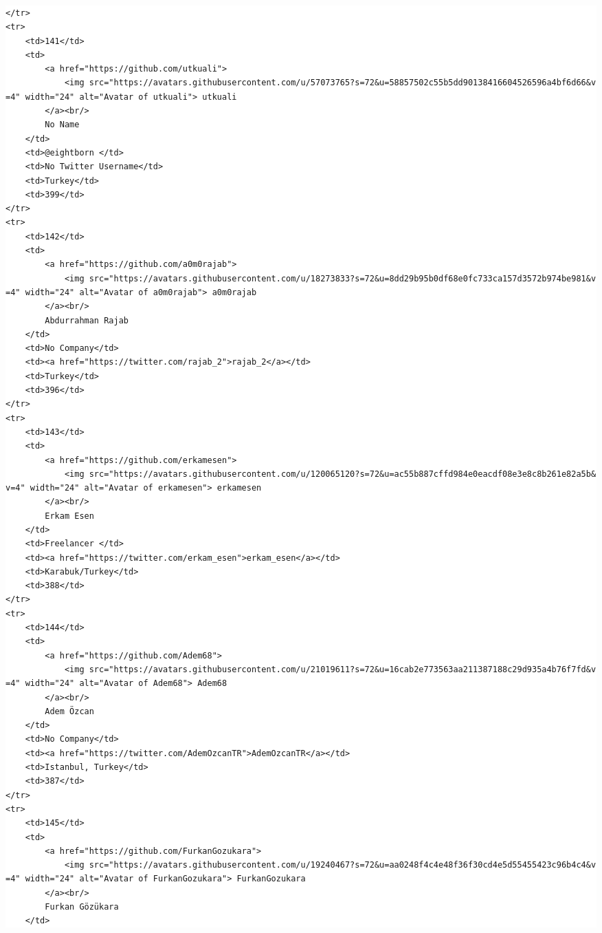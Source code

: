 	</tr>
	<tr>
		<td>141</td>
		<td>
			<a href="https://github.com/utkuali">
				<img src="https://avatars.githubusercontent.com/u/57073765?s=72&u=58857502c55b5dd90138416604526596a4bf6d66&v=4" width="24" alt="Avatar of utkuali"> utkuali
			</a><br/>
			No Name
		</td>
		<td>@eightborn </td>
		<td>No Twitter Username</td>
		<td>Turkey</td>
		<td>399</td>
	</tr>
	<tr>
		<td>142</td>
		<td>
			<a href="https://github.com/a0m0rajab">
				<img src="https://avatars.githubusercontent.com/u/18273833?s=72&u=8dd29b95b0df68e0fc733ca157d3572b974be981&v=4" width="24" alt="Avatar of a0m0rajab"> a0m0rajab
			</a><br/>
			Abdurrahman Rajab
		</td>
		<td>No Company</td>
		<td><a href="https://twitter.com/rajab_2">rajab_2</a></td>
		<td>Turkey</td>
		<td>396</td>
	</tr>
	<tr>
		<td>143</td>
		<td>
			<a href="https://github.com/erkamesen">
				<img src="https://avatars.githubusercontent.com/u/120065120?s=72&u=ac55b887cffd984e0eacdf08e3e8c8b261e82a5b&v=4" width="24" alt="Avatar of erkamesen"> erkamesen
			</a><br/>
			Erkam Esen
		</td>
		<td>Freelancer </td>
		<td><a href="https://twitter.com/erkam_esen">erkam_esen</a></td>
		<td>Karabuk/Turkey</td>
		<td>388</td>
	</tr>
	<tr>
		<td>144</td>
		<td>
			<a href="https://github.com/Adem68">
				<img src="https://avatars.githubusercontent.com/u/21019611?s=72&u=16cab2e773563aa211387188c29d935a4b76f7fd&v=4" width="24" alt="Avatar of Adem68"> Adem68
			</a><br/>
			Adem Özcan
		</td>
		<td>No Company</td>
		<td><a href="https://twitter.com/AdemOzcanTR">AdemOzcanTR</a></td>
		<td>Istanbul, Turkey</td>
		<td>387</td>
	</tr>
	<tr>
		<td>145</td>
		<td>
			<a href="https://github.com/FurkanGozukara">
				<img src="https://avatars.githubusercontent.com/u/19240467?s=72&u=aa0248f4c4e48f36f30cd4e5d55455423c96b4c4&v=4" width="24" alt="Avatar of FurkanGozukara"> FurkanGozukara
			</a><br/>
			Furkan Gözükara
		</td>